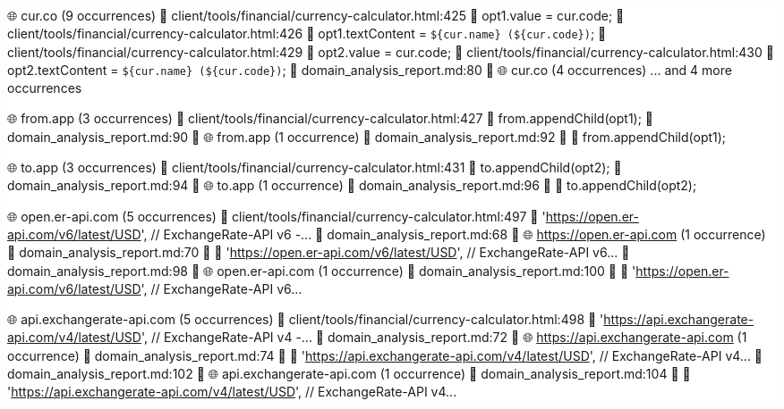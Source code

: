   🌐 cur.co (9 occurrences)
     📄 client/tools/financial/currency-calculator.html:425
        💬 opt1.value = cur.code;
     📄 client/tools/financial/currency-calculator.html:426
        💬 opt1.textContent = `${cur.name} (${cur.code})`;
     📄 client/tools/financial/currency-calculator.html:429
        💬 opt2.value = cur.code;
     📄 client/tools/financial/currency-calculator.html:430
        💬 opt2.textContent = `${cur.name} (${cur.code})`;
     📄 domain_analysis_report.md:80
        💬 🌐 cur.co (4 occurrences)
     ... and 4 more occurrences

  🌐 from.app (3 occurrences)
     📄 client/tools/financial/currency-calculator.html:427
        💬 from.appendChild(opt1);
     📄 domain_analysis_report.md:90
        💬 🌐 from.app (1 occurrence)
     📄 domain_analysis_report.md:92
        💬 💬 from.appendChild(opt1);

  🌐 to.app (3 occurrences)
     📄 client/tools/financial/currency-calculator.html:431
        💬 to.appendChild(opt2);
     📄 domain_analysis_report.md:94
        💬 🌐 to.app (1 occurrence)
     📄 domain_analysis_report.md:96
        💬 💬 to.appendChild(opt2);

  🌐 open.er-api.com (5 occurrences)
     📄 client/tools/financial/currency-calculator.html:497
        💬 'https://open.er-api.com/v6/latest/USD',                // ExchangeRate-API v6 -...
     📄 domain_analysis_report.md:68
        💬 🌐 https://open.er-api.com (1 occurrence)
     📄 domain_analysis_report.md:70
        💬 💬 'https://open.er-api.com/v6/latest/USD',                // ExchangeRate-API v6...
     📄 domain_analysis_report.md:98
        💬 🌐 open.er-api.com (1 occurrence)
     📄 domain_analysis_report.md:100
        💬 💬 'https://open.er-api.com/v6/latest/USD',                // ExchangeRate-API v6...

  🌐 api.exchangerate-api.com (5 occurrences)
     📄 client/tools/financial/currency-calculator.html:498
        💬 'https://api.exchangerate-api.com/v4/latest/USD',       // ExchangeRate-API v4 -...
     📄 domain_analysis_report.md:72
        💬 🌐 https://api.exchangerate-api.com (1 occurrence)
     📄 domain_analysis_report.md:74
        💬 💬 'https://api.exchangerate-api.com/v4/latest/USD',       // ExchangeRate-API v4...
     📄 domain_analysis_report.md:102
        💬 🌐 api.exchangerate-api.com (1 occurrence)
     📄 domain_analysis_report.md:104
        💬 💬 'https://api.exchangerate-api.com/v4/latest/USD',       // ExchangeRate-API v4...
